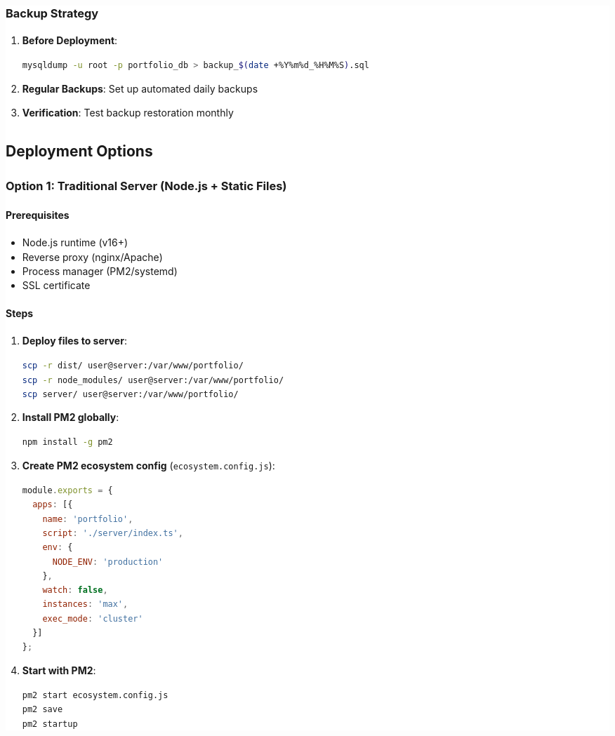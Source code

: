 ### Backup Strategy

1. **Before Deployment**:
   ```bash
   mysqldump -u root -p portfolio_db > backup_$(date +%Y%m%d_%H%M%S).sql
   ```

2. **Regular Backups**: Set up automated daily backups

3. **Verification**: Test backup restoration monthly

## Deployment Options

### Option 1: Traditional Server (Node.js + Static Files)

#### Prerequisites
- Node.js runtime (v16+)
- Reverse proxy (nginx/Apache)
- Process manager (PM2/systemd)
- SSL certificate

#### Steps

1. **Deploy files to server**:
   ```bash
   scp -r dist/ user@server:/var/www/portfolio/
   scp -r node_modules/ user@server:/var/www/portfolio/
   scp server/ user@server:/var/www/portfolio/
   ```

2. **Install PM2 globally**:
   ```bash
   npm install -g pm2
   ```

3. **Create PM2 ecosystem config** (`ecosystem.config.js`):
   ```javascript
   module.exports = {
     apps: [{
       name: 'portfolio',
       script: './server/index.ts',
       env: {
         NODE_ENV: 'production'
       },
       watch: false,
       instances: 'max',
       exec_mode: 'cluster'
     }]
   };
   ```

4. **Start with PM2**:
   ```bash
   pm2 start ecosystem.config.js
   pm2 save
   pm2 startup
   ```
